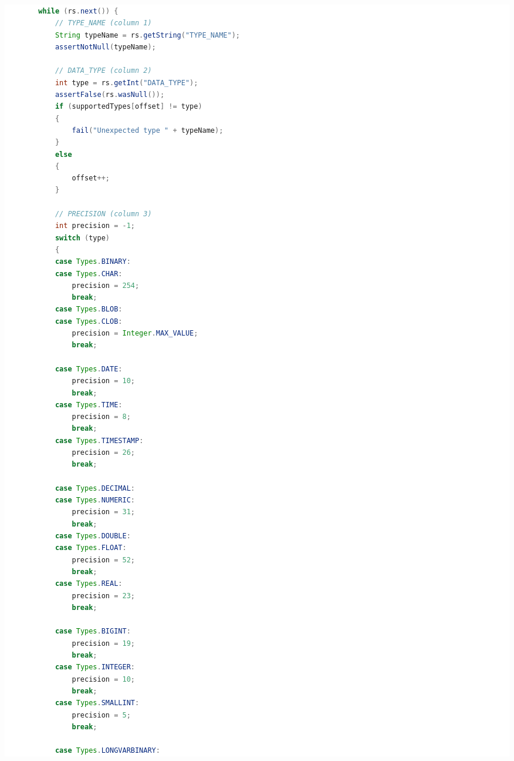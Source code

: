 ```java
        while (rs.next()) {
            // TYPE_NAME (column 1)
            String typeName = rs.getString("TYPE_NAME");
            assertNotNull(typeName);
            
            // DATA_TYPE (column 2)
            int type = rs.getInt("DATA_TYPE");
            assertFalse(rs.wasNull());
            if (supportedTypes[offset] != type)
            {
                fail("Unexpected type " + typeName);
            }
            else
            {
                offset++;
            }
            
            // PRECISION (column 3)
            int precision = -1;
            switch (type)
            {
            case Types.BINARY:
            case Types.CHAR:
                precision = 254;
                break;
            case Types.BLOB:
            case Types.CLOB:
                precision = Integer.MAX_VALUE;
                break;
            
            case Types.DATE:
                precision = 10;
                break;
            case Types.TIME:
                precision = 8;
                break;
            case Types.TIMESTAMP:
                precision = 26;
                break;
                                
            case Types.DECIMAL:
            case Types.NUMERIC:
                precision = 31;
                break;
            case Types.DOUBLE:
            case Types.FLOAT:
                precision = 52;
                break;
            case Types.REAL:
                precision = 23;
                break;
                
            case Types.BIGINT:
                precision = 19;
                break;              
            case Types.INTEGER:
                precision = 10;
                break;
            case Types.SMALLINT:
                precision = 5;
                break;
                
            case Types.LONGVARBINARY:
```
